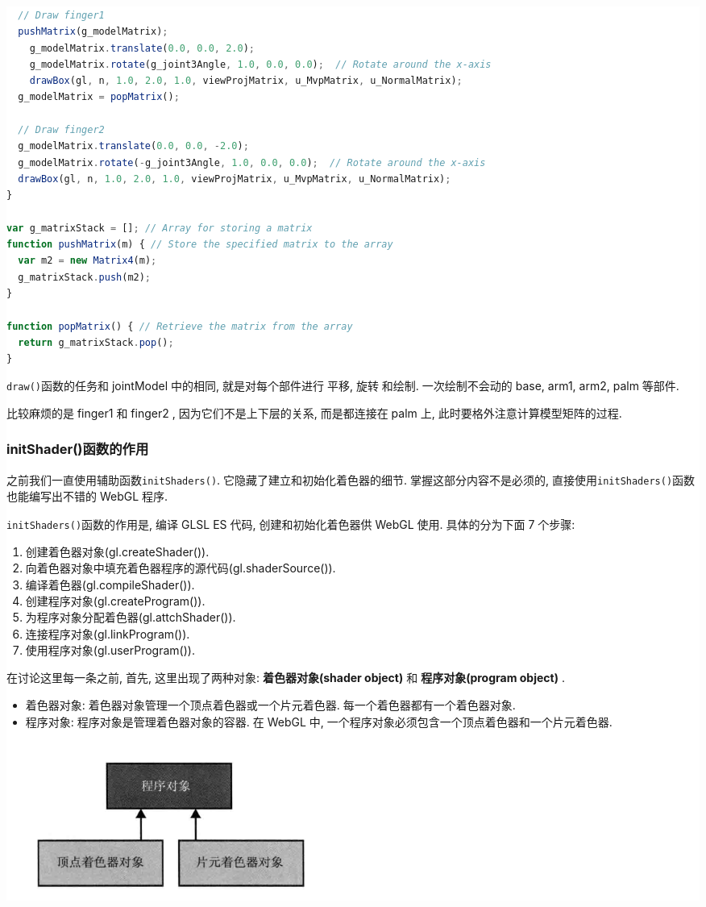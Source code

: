 ```js
  // Draw finger1
  pushMatrix(g_modelMatrix);
    g_modelMatrix.translate(0.0, 0.0, 2.0);
    g_modelMatrix.rotate(g_joint3Angle, 1.0, 0.0, 0.0);  // Rotate around the x-axis
    drawBox(gl, n, 1.0, 2.0, 1.0, viewProjMatrix, u_MvpMatrix, u_NormalMatrix);
  g_modelMatrix = popMatrix();

  // Draw finger2
  g_modelMatrix.translate(0.0, 0.0, -2.0);
  g_modelMatrix.rotate(-g_joint3Angle, 1.0, 0.0, 0.0);  // Rotate around the x-axis
  drawBox(gl, n, 1.0, 2.0, 1.0, viewProjMatrix, u_MvpMatrix, u_NormalMatrix);
}

var g_matrixStack = []; // Array for storing a matrix
function pushMatrix(m) { // Store the specified matrix to the array
  var m2 = new Matrix4(m);
  g_matrixStack.push(m2);
}

function popMatrix() { // Retrieve the matrix from the array
  return g_matrixStack.pop();
}
```

`draw()`函数的任务和 jointModel 中的相同, 就是对每个部件进行 平移, 旋转 和绘制. 一次绘制不会动的 base, arm1, arm2, palm 等部件.

比较麻烦的是 finger1 和 finger2 , 因为它们不是上下层的关系, 而是都连接在 palm 上, 此时要格外注意计算模型矩阵的过程.

### initShader()函数的作用

之前我们一直使用辅助函数`initShaders()`. 它隐藏了建立和初始化着色器的细节. 掌握这部分内容不是必须的, 直接使用`initShaders()`函数也能编写出不错的 WebGL 程序.

`initShaders()`函数的作用是, 编译 GLSL ES 代码, 创建和初始化着色器供 WebGL 使用. 具体的分为下面 7 个步骤:

1. 创建着色器对象(gl.createShader()).
2. 向着色器对象中填充着色器程序的源代码(gl.shaderSource()).
3. 编译着色器(gl.compileShader()).
4. 创建程序对象(gl.createProgram()).
5. 为程序对象分配着色器(gl.attchShader()).
6. 连接程序对象(gl.linkProgram()).
7. 使用程序对象(gl.userProgram()).

在讨论这里每一条之前, 首先, 这里出现了两种对象: **着色器对象(shader object)** 和 **程序对象(program object)** .

-   着色器对象: 着色器对象管理一个顶点着色器或一个片元着色器. 每一个着色器都有一个着色器对象.
-   程序对象: 程序对象是管理着色器对象的容器. 在 WebGL 中, 一个程序对象必须包含一个顶点着色器和一个片元着色器.

![an image](./img/360截图162807176353108.png)
